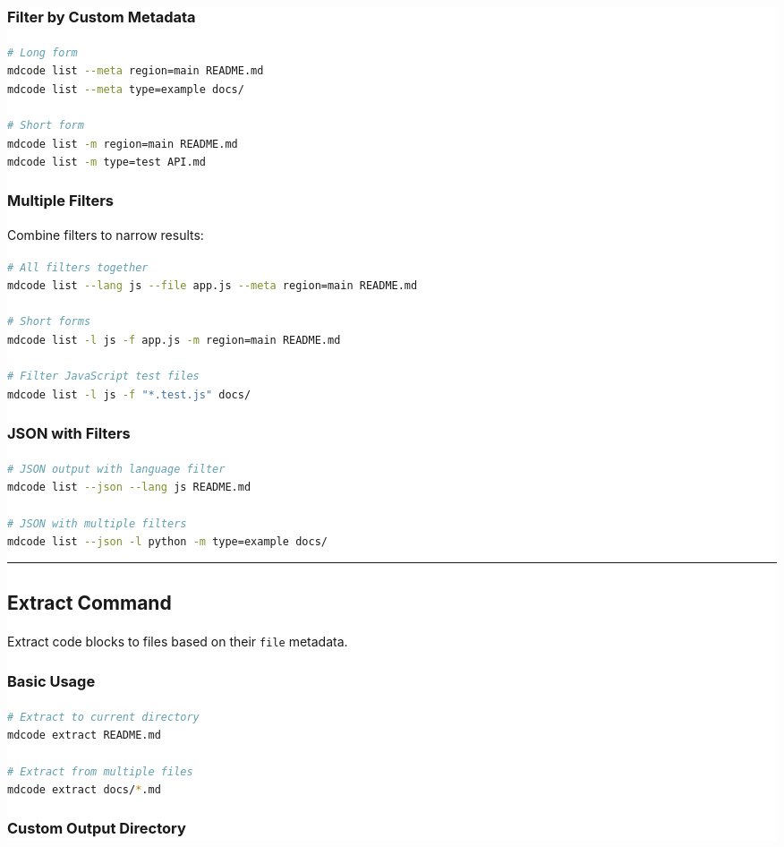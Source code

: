 ### Filter by Custom Metadata

```bash
# Long form
mdcode list --meta region=main README.md
mdcode list --meta type=example docs/

# Short form
mdcode list -m region=main README.md
mdcode list -m type=test API.md
```

### Multiple Filters

Combine filters to narrow results:

```bash
# All filters together
mdcode list --lang js --file app.js --meta region=main README.md

# Short forms
mdcode list -l js -f app.js -m region=main README.md

# Filter JavaScript test files
mdcode list -l js -f "*.test.js" docs/
```

### JSON with Filters

```bash
# JSON output with language filter
mdcode list --json --lang js README.md

# JSON with multiple filters
mdcode list --json -l python -m type=example docs/
```

---

## Extract Command

Extract code blocks to files based on their `file` metadata.

### Basic Usage

```bash
# Extract to current directory
mdcode extract README.md

# Extract from multiple files
mdcode extract docs/*.md
```

### Custom Output Directory
